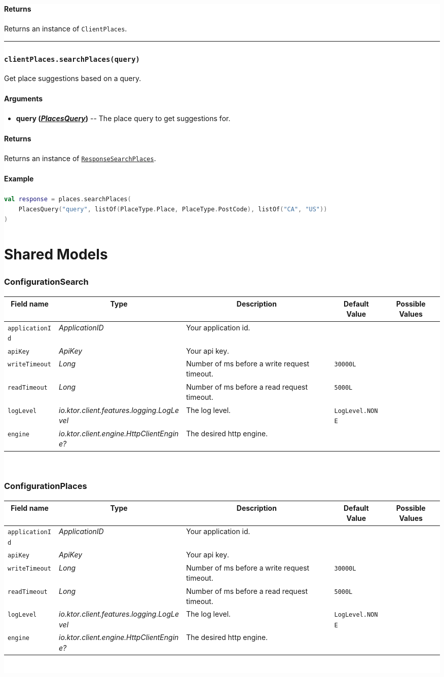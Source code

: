 #### Returns
Returns an instance of `ClientPlaces`.

---
### `clientPlaces.searchPlaces(query)`
Get place suggestions based on a query.

#### Arguments
- **query (_[PlacesQuery](#placesquery)_)** -- The place query to get suggestions for. 

#### Returns
Returns an instance of [`ResponseSearchPlaces`](#responsesearchplaces).

#### Example
```kotlin
val response = places.searchPlaces(
    PlacesQuery("query", listOf(PlaceType.Place, PlaceType.PostCode), listOf("CA", "US"))
)
```

# Shared Models

### ConfigurationSearch
| Field name | Type | Description | Default Value | Possible Values |
|------------|------|-------------|---------------|-----------------|
| `applicationId` | _ApplicationID_ | Your application id. |||
| `apiKey` | _ApiKey_ | Your api key. |||
| `writeTimeout` | _Long_ | Number of ms before a write request timeout. | `30000L` ||
| `readTimeout` | _Long_ | Number of ms before a read request timeout. | `5000L` ||
| `logLevel` | _io.ktor.client.features.logging.LogLevel_ | The log level. | `LogLevel.NONE` ||
| `engine` | _io.ktor.client.engine.HttpClientEngine?_ | The desired http engine. |||
<br/>

### ConfigurationPlaces
| Field name | Type | Description | Default Value | Possible Values |
|------------|------|-------------|---------------|-----------------|
| `applicationId` | _ApplicationID_ | Your application id. |||
| `apiKey` | _ApiKey_ | Your api key. |||
| `writeTimeout` | _Long_ | Number of ms before a write request timeout. | `30000L` ||
| `readTimeout` | _Long_ | Number of ms before a read request timeout. | `5000L` ||
| `logLevel` | _io.ktor.client.features.logging.LogLevel_ | The log level. | `LogLevel.NONE` ||
| `engine` | _io.ktor.client.engine.HttpClientEngine?_ | The desired http engine. |||
<br/>
